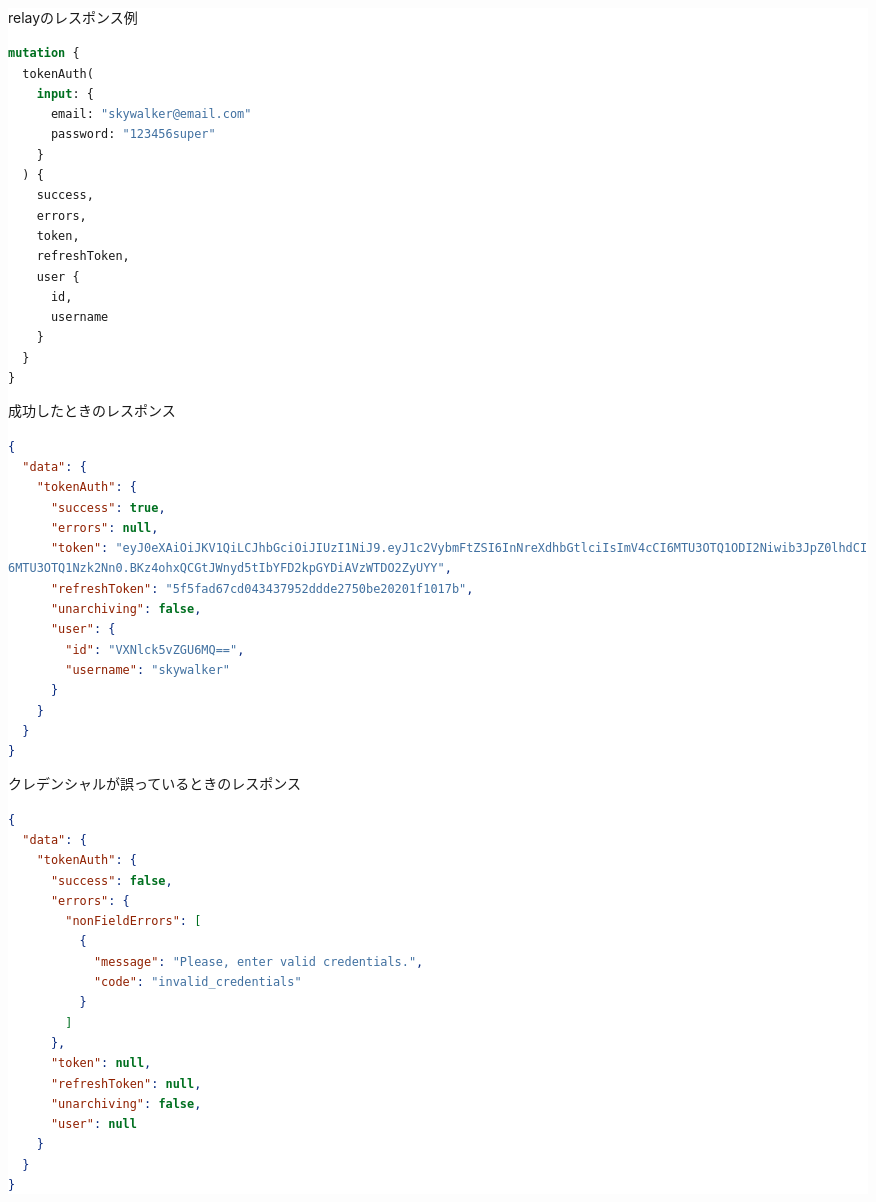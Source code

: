 relayのレスポンス例

```graphql
mutation {
  tokenAuth(
    input: {
      email: "skywalker@email.com"
      password: "123456super"
    }
  ) {
    success,
    errors,
    token,
    refreshToken,
    user {
      id,
      username
    }
  }
}
```

成功したときのレスポンス

```json
{
  "data": {
    "tokenAuth": {
      "success": true,
      "errors": null,
      "token": "eyJ0eXAiOiJKV1QiLCJhbGciOiJIUzI1NiJ9.eyJ1c2VybmFtZSI6InNreXdhbGtlciIsImV4cCI6MTU3OTQ1ODI2Niwib3JpZ0lhdCI6MTU3OTQ1Nzk2Nn0.BKz4ohxQCGtJWnyd5tIbYFD2kpGYDiAVzWTDO2ZyUYY",
      "refreshToken": "5f5fad67cd043437952ddde2750be20201f1017b",
      "unarchiving": false,
      "user": {
        "id": "VXNlck5vZGU6MQ==",
        "username": "skywalker"
      }
    }
  }
}
```

クレデンシャルが誤っているときのレスポンス

```json
{
  "data": {
    "tokenAuth": {
      "success": false,
      "errors": {
        "nonFieldErrors": [
          {
            "message": "Please, enter valid credentials.",
            "code": "invalid_credentials"
          }
        ]
      },
      "token": null,
      "refreshToken": null,
      "unarchiving": false,
      "user": null
    }
  }
}
```
